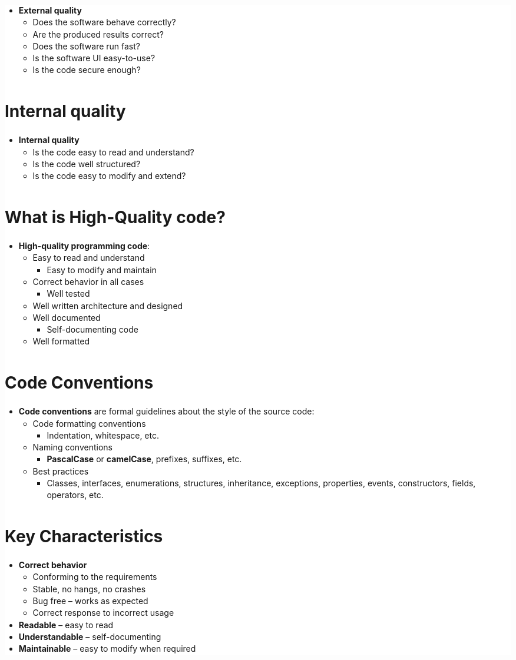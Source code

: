 - **External quality**
  - Does the software behave correctly?
  - Are the produced results correct?
  - Does the software run fast?
  - Is the software UI easy-to-use?
  - Is the code secure enough?


# Internal quality

- **Internal quality**
  - Is the code easy to read and understand?
  - Is the code well structured?
  - Is the code easy to modify and extend?


# What is High-Quality code?

- **High-quality programming code**:
  - Easy to read and understand
    - Easy to modify and maintain
  - Correct behavior in all cases
    - Well tested
  - Well written architecture and designed
  - Well documented
    - Self-documenting code
  - Well formatted


# Code Conventions

- **Code conventions** are formal guidelines about the style of the source code:
  - Code formatting conventions
    - Indentation, whitespace, etc.
  - Naming conventions
    - **PascalCase** or **camelCase**, prefixes, suffixes, etc.
  - Best practices
    - Classes, interfaces, enumerations, structures, inheritance, exceptions, properties, events, constructors, fields, operators, etc.


# Key Characteristics

- **Correct behavior**
  - Conforming to the requirements
  - Stable, no hangs, no crashes
  - Bug free – works as expected
  - Correct response to incorrect usage
- **Readable** – easy to read
- **Understandable** – self-documenting
- **Maintainable** – easy to modify when required  
